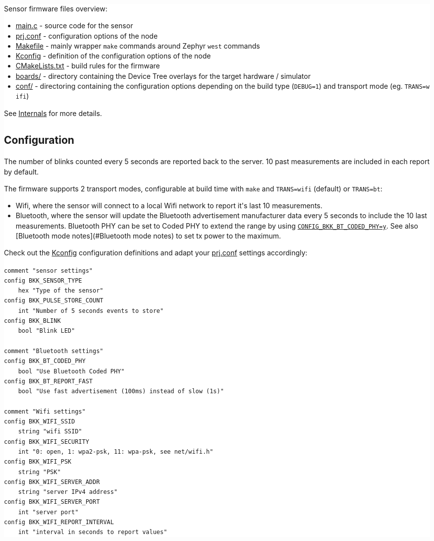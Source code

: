 Sensor firmware files overview:
- [main.c](sensor_fw/main.c) - source code for the sensor
- [prj.conf](sensor_fw/prj.conf) - configuration options of the node
- [Makefile](sensor_fw/Makefile) - mainly wrapper `make` commands around Zephyr `west` commands
- [Kconfig](sensor_fw/Kconfig) - definition of the configuration options of the node
- [CMakeLists.txt](sensor_fw/CMakeLists.txt) - build rules for the firmware
- [boards/](sensor_fw/boards) - directory containing the Device Tree overlays for the target hardware / simulator
- [conf/](sensor_fw/conf) - directoring containing the configuration options depending on the build type (`DEBUG=1`) and transport mode (eg. `TRANS=wifi`)

See [Internals](#internals-of-the-firmware) for more details.

## Configuration

The number of blinks counted every 5 seconds are reported back to the server. 10 past measurements are included in each report by default.

The firmware supports 2 transport modes, configurable at build time with `make` and `TRANS=wifi` (default) or `TRANS=bt`:
- Wifi, where the sensor will connect to a local Wifi network to report it's last 10 measurements.
- Bluetooth, where the sensor will update the Bluetooth advertisement manufacturer data every 5 seconds to include the 10 last measurements. Bluetooth PHY can be set to Coded PHY to extend the range by using [`CONFIG_BKK_BT_CODED_PHY=y`](sensor_fw/prj.conf). See also [Bluetooth mode notes](#Bluetooth mode notes) to set tx power to the maximum.

Check out the [Kconfig](sensor_fw/Kconfig) configuration definitions and adapt your [prj.conf](sensor_fw/prj.conf) settings accordingly:
```
comment "sensor settings"
config BKK_SENSOR_TYPE
	hex "Type of the sensor"
config BKK_PULSE_STORE_COUNT
	int "Number of 5 seconds events to store"
config BKK_BLINK
	bool "Blink LED"

comment "Bluetooth settings"
config BKK_BT_CODED_PHY
	bool "Use Bluetooth Coded PHY"
config BKK_BT_REPORT_FAST
	bool "Use fast advertisement (100ms) instead of slow (1s)"

comment "Wifi settings"
config BKK_WIFI_SSID
	string "wifi SSID"
config BKK_WIFI_SECURITY
	int "0: open, 1: wpa2-psk, 11: wpa-psk, see net/wifi.h"
config BKK_WIFI_PSK
	string "PSK"
config BKK_WIFI_SERVER_ADDR
	string "server IPv4 address"
config BKK_WIFI_SERVER_PORT
	int "server port"
config BKK_WIFI_REPORT_INTERVAL
	int "interval in seconds to report values"
```
